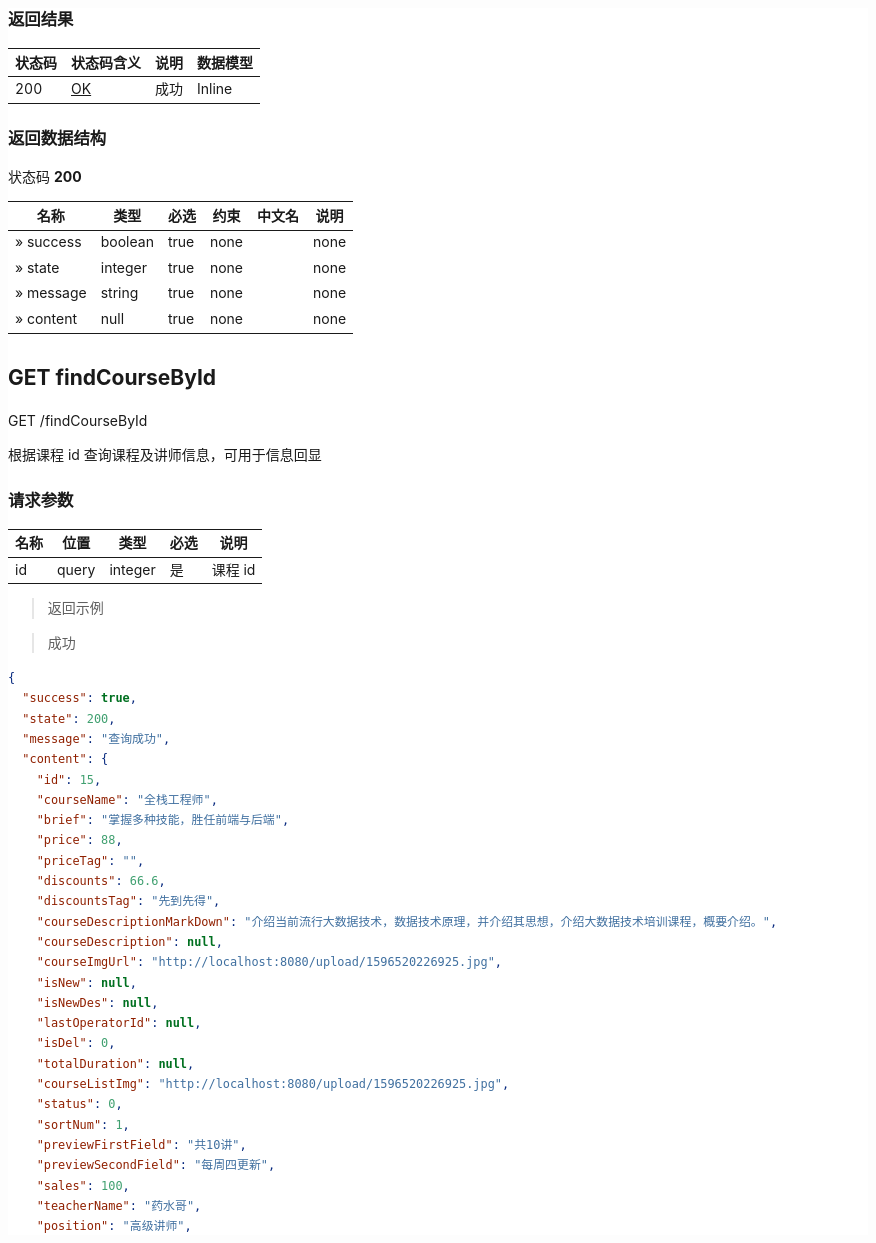 ### 返回结果

|状态码|状态码含义|说明|数据模型|
|---|---|---|---|
|200|[OK](https://tools.ietf.org/html/rfc7231#section-6.3.1)|成功|Inline|

### 返回数据结构

状态码 **200**

|名称|类型|必选|约束|中文名|说明|
|---|---|---|---|---|---|
|» success|boolean|true|none||none|
|» state|integer|true|none||none|
|» message|string|true|none||none|
|» content|null|true|none||none|

## GET findCourseById

GET /findCourseById

根据课程 id 查询课程及讲师信息，可用于信息回显

### 请求参数

|名称|位置|类型|必选|说明|
|---|---|---|---|---|
|id|query|integer| 是 |课程 id|

> 返回示例

> 成功

```json
{
  "success": true,
  "state": 200,
  "message": "查询成功",
  "content": {
    "id": 15,
    "courseName": "全栈工程师",
    "brief": "掌握多种技能，胜任前端与后端",
    "price": 88,
    "priceTag": "",
    "discounts": 66.6,
    "discountsTag": "先到先得",
    "courseDescriptionMarkDown": "介绍当前流行大数据技术，数据技术原理，并介绍其思想，介绍大数据技术培训课程，概要介绍。",
    "courseDescription": null,
    "courseImgUrl": "http://localhost:8080/upload/1596520226925.jpg",
    "isNew": null,
    "isNewDes": null,
    "lastOperatorId": null,
    "isDel": 0,
    "totalDuration": null,
    "courseListImg": "http://localhost:8080/upload/1596520226925.jpg",
    "status": 0,
    "sortNum": 1,
    "previewFirstField": "共10讲",
    "previewSecondField": "每周四更新",
    "sales": 100,
    "teacherName": "药水哥",
    "position": "高级讲师",
```